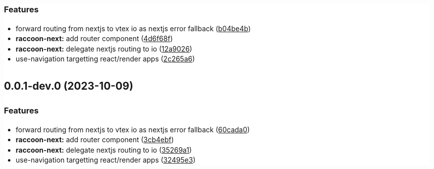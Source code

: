 ### Features

- forward routing from nextjs to vtex io as nextjs error fallback ([b04be4b](https://github.com/vtex/shoreline/commit/b04be4bae9d20124443e762c661d7719cdb3d22d))
- **raccoon-next:** add router component ([4d6f68f](https://github.com/vtex/shoreline/commit/4d6f68f3425ab70b459d7caee11d1b4ff8e8bcf4))
- **raccoon-next:** delegate nextjs routing to io ([12a9026](https://github.com/vtex/shoreline/commit/12a90269e5e0f02a15567a2bc0eb1744ca6c74ea))
- use-navigation targetting react/render apps ([2c265a6](https://github.com/vtex/shoreline/commit/2c265a63d87cef306d16df41eb91921db0938f3a))

## 0.0.1-dev.0 (2023-10-09)

### Features

- forward routing from nextjs to vtex io as nextjs error fallback ([60cada0](https://github.com/vtex/shoreline/commit/60cada08653cfed2a1e1c30c48016710918792ff))
- **raccoon-next:** add router component ([3cb4ebf](https://github.com/vtex/shoreline/commit/3cb4ebf800f94f5be5cc06be0f4de00655a600a5))
- **raccoon-next:** delegate nextjs routing to io ([35269a1](https://github.com/vtex/shoreline/commit/35269a1c4c0bee243c46a4cfec0d71f76a2f9bff))
- use-navigation targetting react/render apps ([32495e3](https://github.com/vtex/shoreline/commit/32495e3ea74ae20befa475c1b639e5cc3eed7b92))

